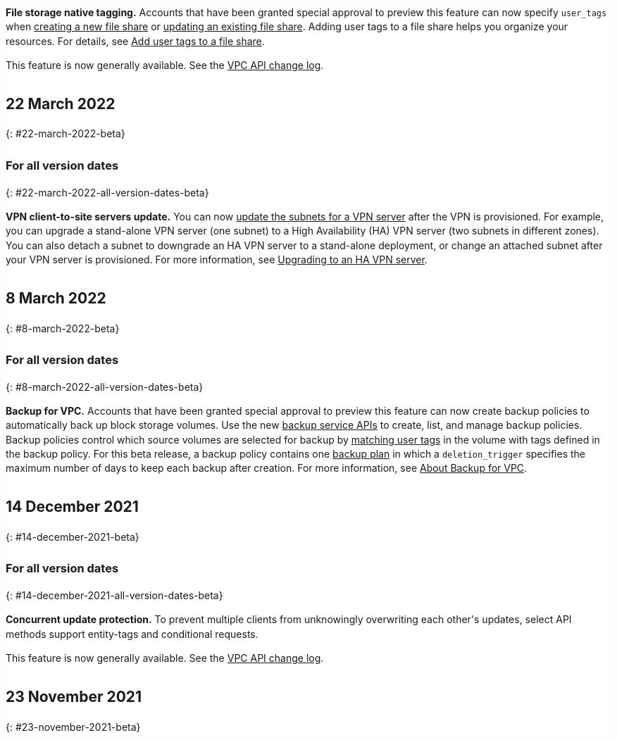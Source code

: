 
**File storage native tagging.** Accounts that have been granted special approval to preview this feature can now specify `user_tags` when [creating a new file share](/apidocs/vpc-beta#create-share) or [updating an existing file share](/apidocs/vpc-beta#update-share). Adding user tags to a file share helps you organize your resources. For details, see [Add user tags to a file share](/docs/vpc?topic=vpc-file-storage-managing&interface=api#fs-add-user-tags).

This feature is now generally available. See the [VPC API change log](/docs/vpc?topic=vpc-api-change-log#8-august-2023).

## 22 March 2022
{: #22-march-2022-beta}

### For all version dates
{: #22-march-2022-all-version-dates-beta}

**VPN client-to-site servers update.** You can now [update the subnets for a VPN server](/apidocs/vpc-beta#update-vpn-server) after the VPN is provisioned. For example, you can upgrade a stand-alone VPN server (one subnet) to a High Availability (HA) VPN server (two subnets in different zones). You can also detach a subnet to downgrade an HA VPN server to a stand-alone deployment, or change an attached subnet after your VPN server is provisioned. For more information, see [Upgrading to an HA VPN server](/docs/vpc?topic=vpc-vpn-client-to-site-change-server-types&interface=api).

## 8 March 2022
{: #8-march-2022-beta}

### For all version dates
{: #8-march-2022-all-version-dates-beta}

**Backup for VPC.** Accounts that have been granted special approval to preview this feature can now create backup policies to automatically back up block storage volumes. Use the new [backup service APIs](/apidocs/vpc-beta#list-backup-policies) to create, list, and manage backup policies. Backup policies control which source volumes are selected for backup by [matching user tags](/docs/vpc?topic=vpc-backup-service-about&interface=api#backup-service-about-tags) in the volume with tags defined in the backup policy. For this beta release, a backup policy contains one [backup plan](/apidocs/vpc-beta#create-backup-policy-plan) in which a `deletion_trigger` specifies the maximum number of days to keep each backup after creation. For more information, see [About Backup for VPC](/docs/vpc?topic=vpc-backup-service-about&interface=api).

## 14 December 2021
{: #14-december-2021-beta}

### For all version dates
{: #14-december-2021-all-version-dates-beta}

**Concurrent update protection.** To prevent multiple clients from unknowingly overwriting each other's updates, select API methods support entity-tags and conditional requests.

This feature is now generally available. See the [VPC API change log](/docs/vpc?topic=vpc-api-change-log#22-march-2022).

## 23 November 2021
{: #23-november-2021-beta}
